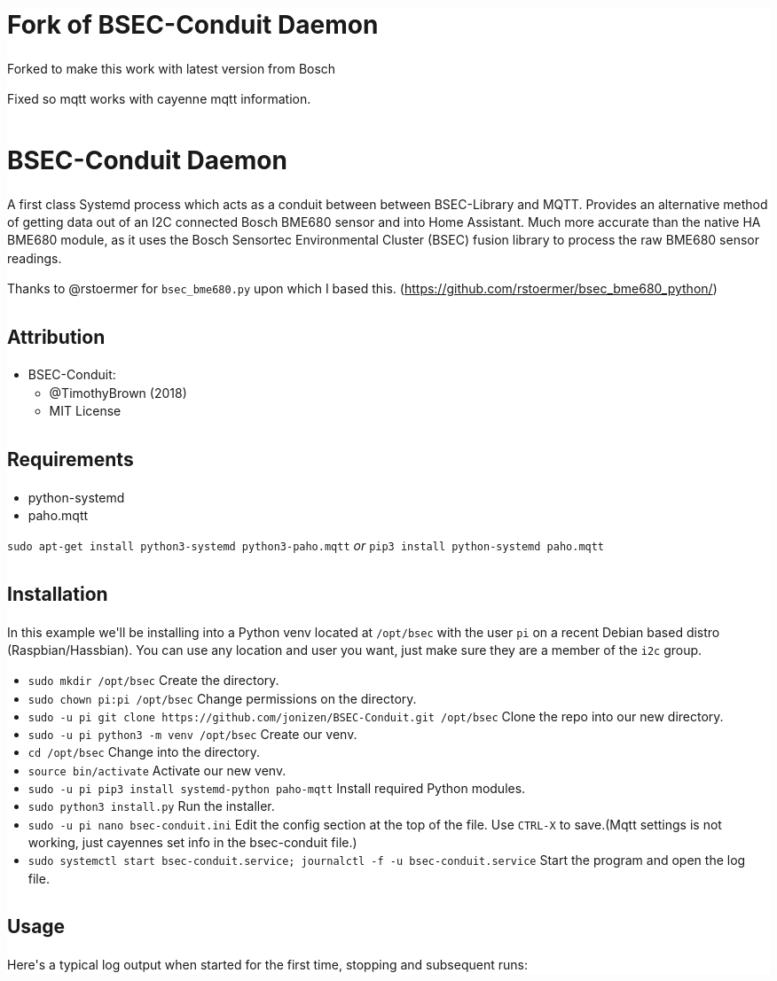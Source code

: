# Fork of BSEC-Conduit Daemon
Forked to make this work with latest version from Bosch

Fixed so mqtt works with cayenne mqtt information.

# BSEC-Conduit Daemon
A first class Systemd process which acts as a conduit between between BSEC-Library
and MQTT. Provides an alternative method of getting data out of an I2C connected
Bosch BME680 sensor and into Home Assistant. Much more accurate than the native
HA BME680 module, as it uses the Bosch Sensortec Environmental Cluster (BSEC)
fusion library to process the raw BME680 sensor readings.

Thanks to @rstoermer for `bsec_bme680.py` upon which I based this.
(https://github.com/rstoermer/bsec_bme680_python/)

## Attribution
- BSEC-Conduit:
    - @TimothyBrown (2018)
    - MIT License

## Requirements
- python-systemd
- paho.mqtt

`sudo apt-get install python3-systemd python3-paho.mqtt`
  *or*
`pip3 install python-systemd paho.mqtt`

## Installation
In this example we'll be installing into a Python venv located at `/opt/bsec` with the
user `pi` on a recent Debian based distro (Raspbian/Hassbian). You can use any location
and user you want, just make sure they are a member of the `i2c` group.
- `sudo mkdir /opt/bsec` Create the directory.
- `sudo chown pi:pi /opt/bsec` Change permissions on the directory.
- `sudo -u pi git clone https://github.com/jonizen/BSEC-Conduit.git /opt/bsec` Clone the repo into our new directory.
- `sudo -u pi python3 -m venv /opt/bsec` Create our venv.
- `cd /opt/bsec` Change into the directory.
- `source bin/activate` Activate our new venv.
- `sudo -u pi pip3 install systemd-python paho-mqtt` Install required Python modules.
- `sudo python3 install.py` Run the installer.
- `sudo -u pi nano bsec-conduit.ini` Edit the config section at the top of the file. Use `CTRL-X` to save.(Mqtt settings is not working, just cayennes set info in the bsec-conduit file.)
- `sudo systemctl start bsec-conduit.service; journalctl -f -u bsec-conduit.service` Start the program and open the log file.

## Usage
Here's a typical log output when started for the first time, stopping and subsequent runs:
